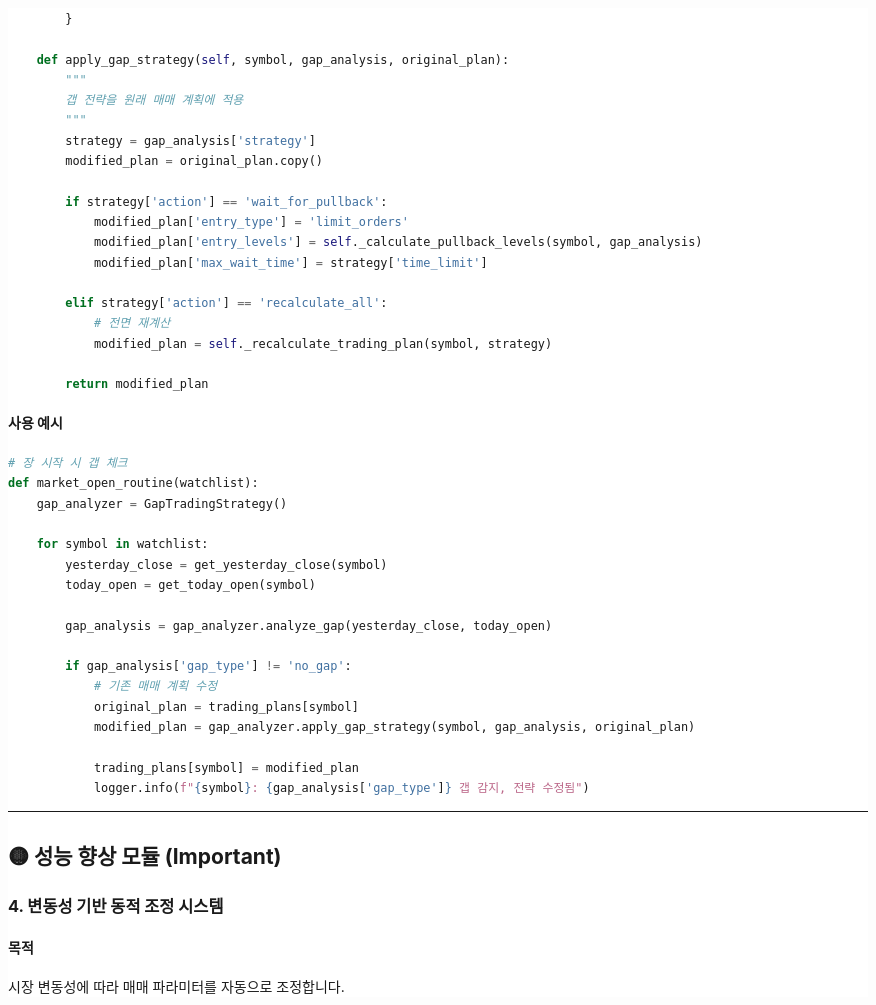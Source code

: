 ```python
        }
    
    def apply_gap_strategy(self, symbol, gap_analysis, original_plan):
        """
        갭 전략을 원래 매매 계획에 적용
        """
        strategy = gap_analysis['strategy']
        modified_plan = original_plan.copy()
        
        if strategy['action'] == 'wait_for_pullback':
            modified_plan['entry_type'] = 'limit_orders'
            modified_plan['entry_levels'] = self._calculate_pullback_levels(symbol, gap_analysis)
            modified_plan['max_wait_time'] = strategy['time_limit']
            
        elif strategy['action'] == 'recalculate_all':
            # 전면 재계산
            modified_plan = self._recalculate_trading_plan(symbol, strategy)
            
        return modified_plan
```

#### 사용 예시
```python
# 장 시작 시 갭 체크
def market_open_routine(watchlist):
    gap_analyzer = GapTradingStrategy()
    
    for symbol in watchlist:
        yesterday_close = get_yesterday_close(symbol)
        today_open = get_today_open(symbol)
        
        gap_analysis = gap_analyzer.analyze_gap(yesterday_close, today_open)
        
        if gap_analysis['gap_type'] != 'no_gap':
            # 기존 매매 계획 수정
            original_plan = trading_plans[symbol]
            modified_plan = gap_analyzer.apply_gap_strategy(symbol, gap_analysis, original_plan)
            
            trading_plans[symbol] = modified_plan
            logger.info(f"{symbol}: {gap_analysis['gap_type']} 갭 감지, 전략 수정됨")
```

---

## 🟡 성능 향상 모듈 (Important)

### 4. 변동성 기반 동적 조정 시스템

#### 목적
시장 변동성에 따라 매매 파라미터를 자동으로 조정합니다.
